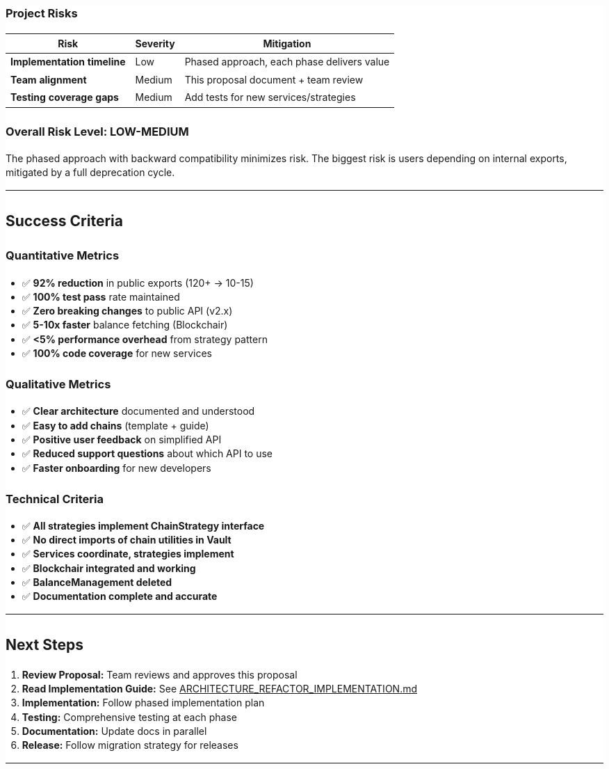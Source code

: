 ### Project Risks

| Risk | Severity | Mitigation |
|------|----------|------------|
| **Implementation timeline** | Low | Phased approach, each phase delivers value |
| **Team alignment** | Medium | This proposal document + team review |
| **Testing coverage gaps** | Medium | Add tests for new services/strategies |

### Overall Risk Level: **LOW-MEDIUM**

The phased approach with backward compatibility minimizes risk. The biggest risk is users depending on internal exports, mitigated by a full deprecation cycle.

---

## Success Criteria

### Quantitative Metrics

- ✅ **92% reduction** in public exports (120+ → 10-15)
- ✅ **100% test pass** rate maintained
- ✅ **Zero breaking changes** to public API (v2.x)
- ✅ **5-10x faster** balance fetching (Blockchair)
- ✅ **<5% performance overhead** from strategy pattern
- ✅ **100% code coverage** for new services

### Qualitative Metrics

- ✅ **Clear architecture** documented and understood
- ✅ **Easy to add chains** (template + guide)
- ✅ **Positive user feedback** on simplified API
- ✅ **Reduced support questions** about which API to use
- ✅ **Faster onboarding** for new developers

### Technical Criteria

- ✅ **All strategies implement ChainStrategy interface**
- ✅ **No direct imports of chain utilities in Vault**
- ✅ **Services coordinate, strategies implement**
- ✅ **Blockchair integrated and working**
- ✅ **BalanceManagement deleted**
- ✅ **Documentation complete and accurate**

---

## Next Steps

1. **Review Proposal:** Team reviews and approves this proposal
2. **Read Implementation Guide:** See [ARCHITECTURE_REFACTOR_IMPLEMENTATION.md](./ARCHITECTURE_REFACTOR_IMPLEMENTATION.md)
3. **Implementation:** Follow phased implementation plan
4. **Testing:** Comprehensive testing at each phase
5. **Documentation:** Update docs in parallel
6. **Release:** Follow migration strategy for releases

---